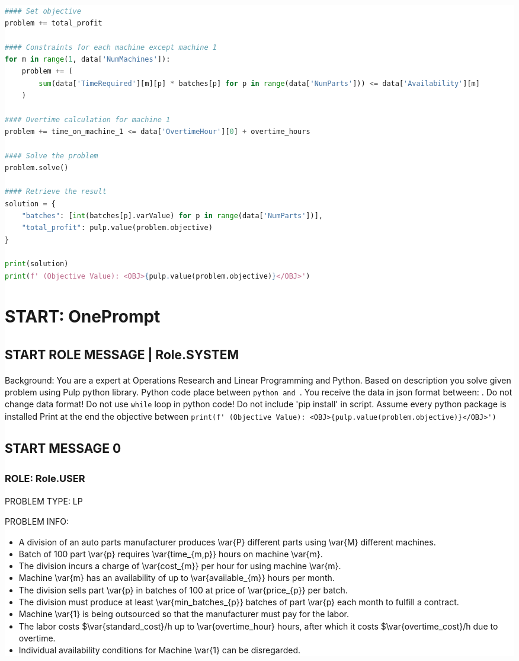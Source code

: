 ```python
#### Set objective
problem += total_profit

#### Constraints for each machine except machine 1
for m in range(1, data['NumMachines']):
    problem += (
        sum(data['TimeRequired'][m][p] * batches[p] for p in range(data['NumParts'])) <= data['Availability'][m]
    )

#### Overtime calculation for machine 1
problem += time_on_machine_1 <= data['OvertimeHour'][0] + overtime_hours

#### Solve the problem
problem.solve()

#### Retrieve the result
solution = {
    "batches": [int(batches[p].varValue) for p in range(data['NumParts'])],
    "total_profit": pulp.value(problem.objective)
}

print(solution)
print(f' (Objective Value): <OBJ>{pulp.value(problem.objective)}</OBJ>')
```

# START: OnePrompt 
## START ROLE MESSAGE | Role.SYSTEM 
Background: You are a expert at Operations Research and Linear Programming and Python. Based on description you solve given problem using Pulp python library. Python code place between ```python and ```. You receive the data in json format between: <DATA></DATA>. Do not change data format! Do not use `while` loop in python code! Do not include 'pip install' in script. Assume every python package is installed Print at the end the objective between <OBJ></OBJ> `print(f' (Objective Value): <OBJ>{pulp.value(problem.objective)}</OBJ>')`  
## START MESSAGE 0 
### ROLE: Role.USER
<DESCRIPTION>
PROBLEM TYPE: LP

PROBLEM INFO:

- A division of an auto parts manufacturer produces \var{P} different parts using \var{M} different machines.
- Batch of 100 part \var{p} requires \var{time_{m,p}} hours on machine \var{m}.
- The division incurs a charge of \var{cost_{m}} per hour for using machine \var{m}.
- Machine \var{m} has an availability of up to \var{available_{m}} hours per month.
- The division sells part \var{p} in batches of 100 at price of \var{price_{p}} per batch.
- The division must produce at least \var{min_batches_{p}} batches of part \var{p} each month to fulfill a contract.
- Machine \var{1} is being outsourced so that the manufacturer must pay for the labor.
- The labor costs $\var{standard_cost}/h up to \var{overtime_hour} hours, after which it costs $\var{overtime_cost}/h due to overtime.
- Individual availability conditions for Machine \var{1} can be disregarded.

